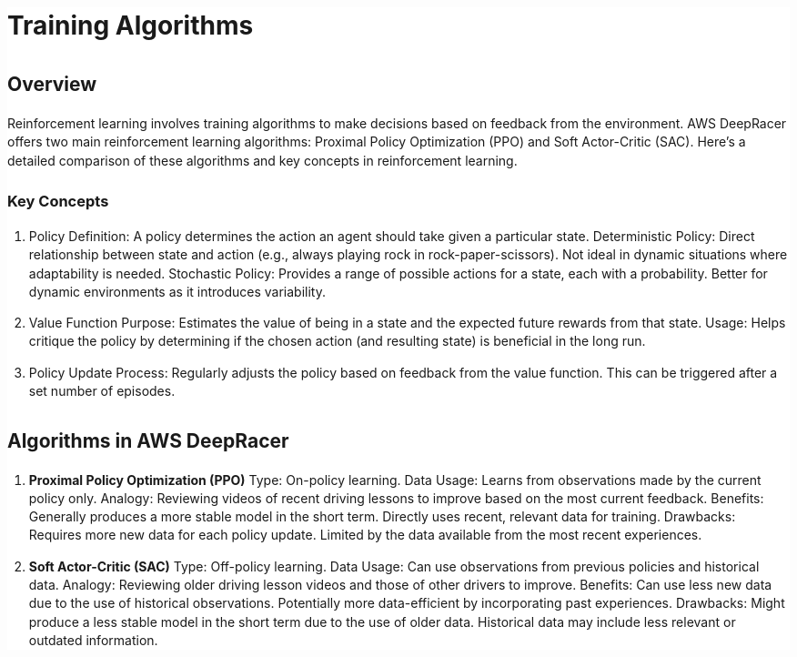 # Training Algorithms

## Overview

Reinforcement learning involves training algorithms to make decisions based on feedback from the environment. AWS DeepRacer offers two main reinforcement learning algorithms: Proximal Policy Optimization (PPO) and Soft Actor-Critic (SAC). Here’s a detailed comparison of these algorithms and key concepts in reinforcement learning.

### Key Concepts

1. Policy
Definition: A policy determines the action an agent should take given a particular state.
Deterministic Policy: Direct relationship between state and action (e.g., always playing rock in rock-paper-scissors). Not ideal in dynamic situations where adaptability is needed.
Stochastic Policy: Provides a range of possible actions for a state, each with a probability. Better for dynamic environments as it introduces variability.

2. Value Function
Purpose: Estimates the value of being in a state and the expected future rewards from that state.
Usage: Helps critique the policy by determining if the chosen action (and resulting state) is beneficial in the long run.

3. Policy Update
Process: Regularly adjusts the policy based on feedback from the value function. This can be triggered after a set number of episodes.

## Algorithms in AWS DeepRacer

1. **Proximal Policy Optimization (PPO)**
Type: On-policy learning.
Data Usage: Learns from observations made by the current policy only.
Analogy: Reviewing videos of recent driving lessons to improve based on the most current feedback.
Benefits:
Generally produces a more stable model in the short term.
Directly uses recent, relevant data for training.
Drawbacks:
Requires more new data for each policy update.
Limited by the data available from the most recent experiences.

2. **Soft Actor-Critic (SAC)**
Type: Off-policy learning.
Data Usage: Can use observations from previous policies and historical data.
Analogy: Reviewing older driving lesson videos and those of other drivers to improve.
Benefits:
Can use less new data due to the use of historical observations.
Potentially more data-efficient by incorporating past experiences.
Drawbacks:
Might produce a less stable model in the short term due to the use of older data.
Historical data may include less relevant or outdated information.
